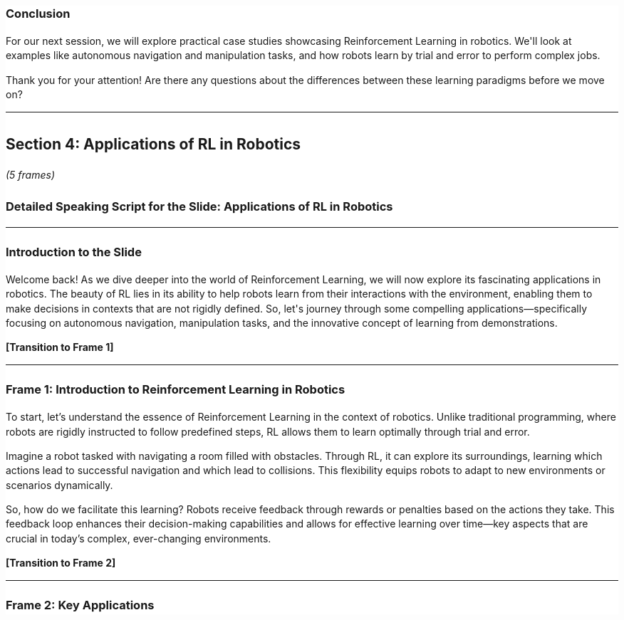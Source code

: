 
### Conclusion

For our next session, we will explore practical case studies showcasing Reinforcement Learning in robotics. We'll look at examples like autonomous navigation and manipulation tasks, and how robots learn by trial and error to perform complex jobs.

Thank you for your attention! Are there any questions about the differences between these learning paradigms before we move on?

---

## Section 4: Applications of RL in Robotics
*(5 frames)*

### Detailed Speaking Script for the Slide: Applications of RL in Robotics

---

### Introduction to the Slide

Welcome back! As we dive deeper into the world of Reinforcement Learning, we will now explore its fascinating applications in robotics. The beauty of RL lies in its ability to help robots learn from their interactions with the environment, enabling them to make decisions in contexts that are not rigidly defined. So, let's journey through some compelling applications—specifically focusing on autonomous navigation, manipulation tasks, and the innovative concept of learning from demonstrations.

**[Transition to Frame 1]**

---

### Frame 1: Introduction to Reinforcement Learning in Robotics

To start, let’s understand the essence of Reinforcement Learning in the context of robotics. Unlike traditional programming, where robots are rigidly instructed to follow predefined steps, RL allows them to learn optimally through trial and error.

Imagine a robot tasked with navigating a room filled with obstacles. Through RL, it can explore its surroundings, learning which actions lead to successful navigation and which lead to collisions. This flexibility equips robots to adapt to new environments or scenarios dynamically.

So, how do we facilitate this learning? Robots receive feedback through rewards or penalties based on the actions they take. This feedback loop enhances their decision-making capabilities and allows for effective learning over time—key aspects that are crucial in today’s complex, ever-changing environments. 

**[Transition to Frame 2]**

---

### Frame 2: Key Applications

